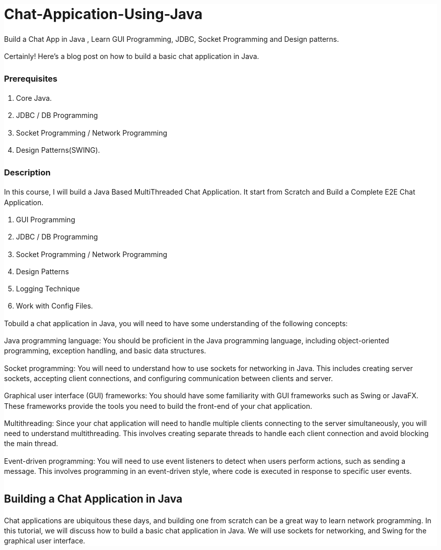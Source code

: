 # Chat-Appication-Using-Java

Build a Chat App in Java , Learn GUI Programming, JDBC, Socket Programming and Design patterns.

Certainly! Here’s a blog post on how to build a basic chat application in Java.

### Prerequisites
1. Core Java.

2. JDBC / DB Programming

3. Socket Programming / Network Programming

4. Design Patterns(SWING).

### Description
In this course, I will build a Java Based MultiThreaded Chat Application. It start from Scratch and Build a Complete E2E Chat Application.

1. GUI Programming

2. JDBC / DB Programming

3. Socket Programming / Network Programming

4. Design Patterns

5. Logging Technique

6. Work with Config Files.

Tobuild a chat application in Java, you will need to have some understanding of the following concepts:

Java programming language: You should be proficient in the Java programming language, including object-oriented programming, exception handling, and basic data structures.

Socket programming: You will need to understand how to use sockets for networking in Java. This includes creating server sockets, accepting client connections, and configuring communication between clients and server.

Graphical user interface (GUI) frameworks: You should have some familiarity with GUI frameworks such as Swing or JavaFX. These frameworks provide the tools you need to build the front-end of your chat application.

Multithreading: Since your chat application will need to handle multiple clients connecting to the server simultaneously, you will need to understand multithreading. This involves creating separate threads to handle each client connection and avoid blocking the main thread.

Event-driven programming: You will need to use event listeners to detect when users perform actions, such as sending a message. This involves programming in an event-driven style, where code is executed in response to specific user events.

## Building a Chat Application in Java


Chat applications are ubiquitous these days, and building one from scratch can be a great way to learn network programming. In this tutorial, we will discuss how to build a basic chat application in Java. We will use sockets for networking, and Swing for the graphical user interface.
